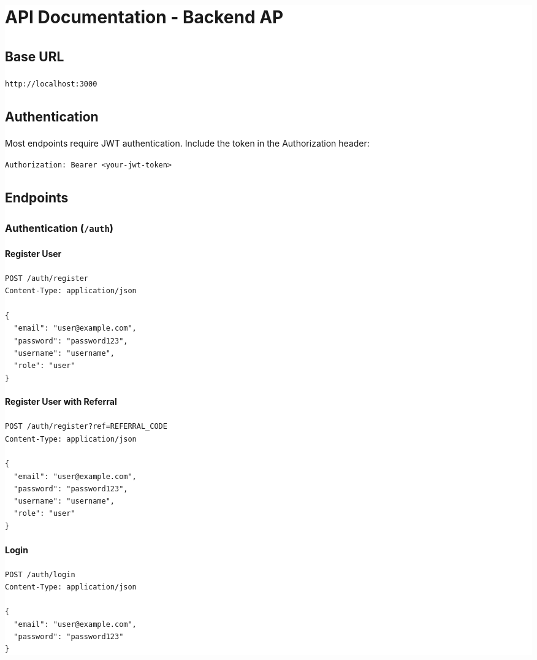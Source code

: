 # API Documentation - Backend AP

## Base URL
```
http://localhost:3000
```

## Authentication
Most endpoints require JWT authentication. Include the token in the Authorization header:
```
Authorization: Bearer <your-jwt-token>
```

## Endpoints

### Authentication (`/auth`)

#### Register User
```http
POST /auth/register
Content-Type: application/json

{
  "email": "user@example.com",
  "password": "password123",
  "username": "username",
  "role": "user"
}
```

#### Register User with Referral
```http
POST /auth/register?ref=REFERRAL_CODE
Content-Type: application/json

{
  "email": "user@example.com",
  "password": "password123",
  "username": "username",
  "role": "user"
}
```

#### Login
```http
POST /auth/login
Content-Type: application/json

{
  "email": "user@example.com",
  "password": "password123"
}
```
